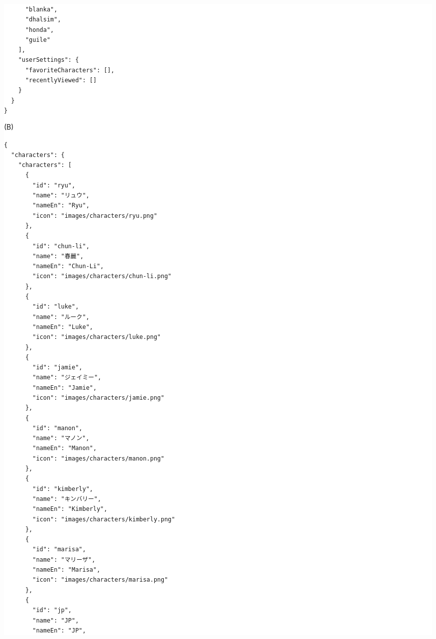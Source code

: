```
      "blanka",
      "dhalsim",
      "honda",
      "guile"
    ],
    "userSettings": {
      "favoriteCharacters": [],
      "recentlyViewed": []
    }
  }
}
```

(B)
```
{
  "characters": {
    "characters": [
      {
        "id": "ryu",
        "name": "リュウ",
        "nameEn": "Ryu",
        "icon": "images/characters/ryu.png"
      },
      {
        "id": "chun-li",
        "name": "春麗",
        "nameEn": "Chun-Li",
        "icon": "images/characters/chun-li.png"
      },
      {
        "id": "luke",
        "name": "ルーク",
        "nameEn": "Luke",
        "icon": "images/characters/luke.png"
      },
      {
        "id": "jamie",
        "name": "ジェイミー",
        "nameEn": "Jamie",
        "icon": "images/characters/jamie.png"
      },
      {
        "id": "manon",
        "name": "マノン",
        "nameEn": "Manon",
        "icon": "images/characters/manon.png"
      },
      {
        "id": "kimberly",
        "name": "キンバリー",
        "nameEn": "Kimberly",
        "icon": "images/characters/kimberly.png"
      },
      {
        "id": "marisa",
        "name": "マリーザ",
        "nameEn": "Marisa",
        "icon": "images/characters/marisa.png"
      },
      {
        "id": "jp",
        "name": "JP",
        "nameEn": "JP",
```